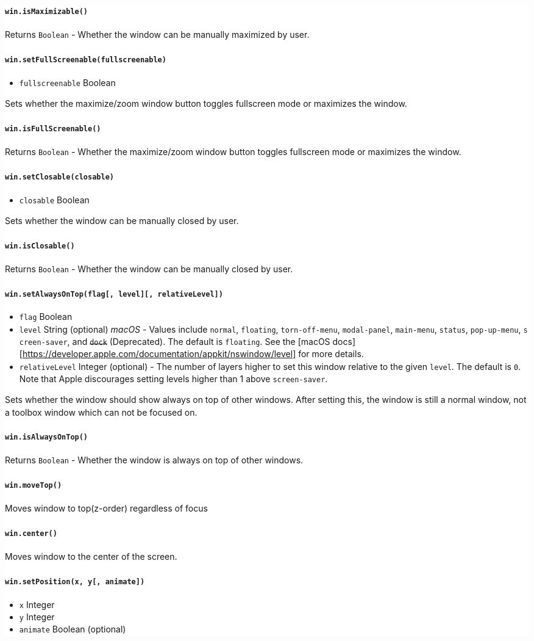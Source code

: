 #### `win.isMaximizable()`

Returns `Boolean` - Whether the window can be manually maximized by user.

#### `win.setFullScreenable(fullscreenable)`

- `fullscreenable` Boolean

Sets whether the maximize/zoom window button toggles fullscreen mode or maximizes the window.

#### `win.isFullScreenable()`

Returns `Boolean` - Whether the maximize/zoom window button toggles fullscreen mode or maximizes the window.

#### `win.setClosable(closable)`

- `closable` Boolean

Sets whether the window can be manually closed by user.

#### `win.isClosable()`

Returns `Boolean` - Whether the window can be manually closed by user.

#### `win.setAlwaysOnTop(flag[, level][, relativeLevel])`

- `flag` Boolean
- `level` String (optional) _macOS_ - Values include `normal`, `floating`, `torn-off-menu`, `modal-panel`, `main-menu`, `status`, `pop-up-menu`, `screen-saver`, and ~~`dock`~~ (Deprecated). The default is `floating`. See the [macOS docs][https://developer.apple.com/documentation/appkit/nswindow/level] for more details.
- `relativeLevel` Integer (optional) - The number of layers higher to set this window relative to the given `level`. The default is `0`. Note that Apple discourages setting levels higher than 1 above `screen-saver`.

Sets whether the window should show always on top of other windows. After setting this, the window is still a normal window, not a toolbox window which can not be focused on.

#### `win.isAlwaysOnTop()`

Returns `Boolean` - Whether the window is always on top of other windows.

#### `win.moveTop()`

Moves window to top(z-order) regardless of focus

#### `win.center()`

Moves window to the center of the screen.

#### `win.setPosition(x, y[, animate])`

- `x` Integer
- `y` Integer
- `animate` Boolean (optional)


[blink-feature-string]: https://cs.chromium.org/chromium/src/third_party/WebKit/Source/platform/runtime_enabled_features.json5?l=70
[page-visibility-api]: https://developer.mozilla.org/en-US/docs/Web/API/Page_Visibility_API
[quick-look]: https://en.wikipedia.org/wiki/Quick_Look
[vibrancy-docs]: https://developer.apple.com/documentation/appkit/nsvisualeffectview?preferredLanguage=objc
[window-levels]: https://developer.apple.com/reference/appkit/nswindow/1664726-window_levels
[chrome-content-scripts]: https://developer.chrome.com/extensions/content_scripts#execution-environment